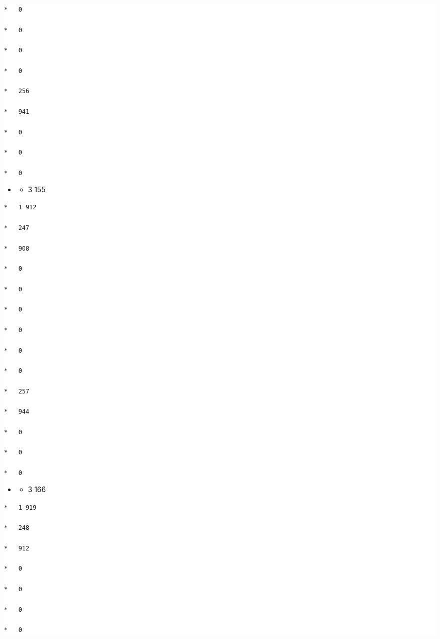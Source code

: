     *   0

    *   0

    *   0

    *   0

    *   256

    *   941

    *   0

    *   0

    *   0


*    *   3 155

    *   1 912

    *   247

    *   908

    *   0

    *   0

    *   0

    *   0

    *   0

    *   0

    *   257

    *   944

    *   0

    *   0

    *   0


*    *   3 166

    *   1 919

    *   248

    *   912

    *   0

    *   0

    *   0

    *   0
